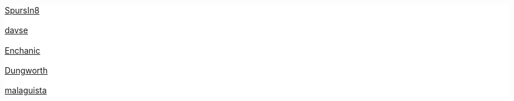 [SpursIn8](https://www.reddit.com/message/compose?to=SpursIn8&subject=RFL%20Clasica%20Ciclista%20San%20Sebastian%20%26%20Tour%20de%20Pologne&message=Hey%2C%20do%20not%20forget%20to%20fill%20in%20the%20RFLs%20for%3A%0A%0A%5BClasica%20Ciclista%20San%20Sebastian%5D%28https%3A//www.reddit.com/r/peloton/comments/93nzwp/rfl_18_clasica_ciclista_san_sebastian_predictions/%29%20%20-%20Deadline%20on%20Saturday%20August%204th%20at%2011%3A46%20local%20time%20%28CEST%29.%20That%27s%209%3A46%20UTC%2C%2019.46%20AEST%2C%2010.46%20BST%2C%205.46%20EDT%20and%202.46%20PDT.%0A%0A%5BTour%20de%20Pologne%5D%28https%3A//www.reddit.com/r/peloton/comments/93o1f8/rfl_18_tour_de_pologne_predictions_3_days_left/%29%20-%20Deadline%20on%20Saturday%20August%204th%20at%2016%3A10%20local%20time%20%28CEST%29.%20That%27s%2014%3A10%20UTC%2C%2015.10%20BST%2C%2010.10%20EDT%2C%207.10%20PDT%20%26%2000.10%20AEST%20on%20August%205th.)

[davse](https://www.reddit.com/message/compose?to=davse&subject=RFL%20Clasica%20Ciclista%20San%20Sebastian%20%26%20Tour%20de%20Pologne&message=Hey%2C%20do%20not%20forget%20to%20fill%20in%20the%20RFLs%20for%3A%0A%0A%5BClasica%20Ciclista%20San%20Sebastian%5D%28https%3A//www.reddit.com/r/peloton/comments/93nzwp/rfl_18_clasica_ciclista_san_sebastian_predictions/%29%20%20-%20Deadline%20on%20Saturday%20August%204th%20at%2011%3A46%20local%20time%20%28CEST%29.%20That%27s%209%3A46%20UTC%2C%2019.46%20AEST%2C%2010.46%20BST%2C%205.46%20EDT%20and%202.46%20PDT.%0A%0A%5BTour%20de%20Pologne%5D%28https%3A//www.reddit.com/r/peloton/comments/93o1f8/rfl_18_tour_de_pologne_predictions_3_days_left/%29%20-%20Deadline%20on%20Saturday%20August%204th%20at%2016%3A10%20local%20time%20%28CEST%29.%20That%27s%2014%3A10%20UTC%2C%2015.10%20BST%2C%2010.10%20EDT%2C%207.10%20PDT%20%26%2000.10%20AEST%20on%20August%205th.)

[Enchanic](https://www.reddit.com/message/compose?to=Enchanic&subject=RFL%20Clasica%20Ciclista%20San%20Sebastian%20%26%20Tour%20de%20Pologne&message=Hey%2C%20do%20not%20forget%20to%20fill%20in%20the%20RFLs%20for%3A%0A%0A%5BClasica%20Ciclista%20San%20Sebastian%5D%28https%3A//www.reddit.com/r/peloton/comments/93nzwp/rfl_18_clasica_ciclista_san_sebastian_predictions/%29%20%20-%20Deadline%20on%20Saturday%20August%204th%20at%2011%3A46%20local%20time%20%28CEST%29.%20That%27s%209%3A46%20UTC%2C%2019.46%20AEST%2C%2010.46%20BST%2C%205.46%20EDT%20and%202.46%20PDT.%0A%0A%5BTour%20de%20Pologne%5D%28https%3A//www.reddit.com/r/peloton/comments/93o1f8/rfl_18_tour_de_pologne_predictions_3_days_left/%29%20-%20Deadline%20on%20Saturday%20August%204th%20at%2016%3A10%20local%20time%20%28CEST%29.%20That%27s%2014%3A10%20UTC%2C%2015.10%20BST%2C%2010.10%20EDT%2C%207.10%20PDT%20%26%2000.10%20AEST%20on%20August%205th.)

[Dungworth](https://www.reddit.com/message/compose?to=Dungworth&subject=RFL%20Clasica%20Ciclista%20San%20Sebastian%20%26%20Tour%20de%20Pologne&message=Hey%2C%20do%20not%20forget%20to%20fill%20in%20the%20RFLs%20for%3A%0A%0A%5BClasica%20Ciclista%20San%20Sebastian%5D%28https%3A//www.reddit.com/r/peloton/comments/93nzwp/rfl_18_clasica_ciclista_san_sebastian_predictions/%29%20%20-%20Deadline%20on%20Saturday%20August%204th%20at%2011%3A46%20local%20time%20%28CEST%29.%20That%27s%209%3A46%20UTC%2C%2019.46%20AEST%2C%2010.46%20BST%2C%205.46%20EDT%20and%202.46%20PDT.%0A%0A%5BTour%20de%20Pologne%5D%28https%3A//www.reddit.com/r/peloton/comments/93o1f8/rfl_18_tour_de_pologne_predictions_3_days_left/%29%20-%20Deadline%20on%20Saturday%20August%204th%20at%2016%3A10%20local%20time%20%28CEST%29.%20That%27s%2014%3A10%20UTC%2C%2015.10%20BST%2C%2010.10%20EDT%2C%207.10%20PDT%20%26%2000.10%20AEST%20on%20August%205th.)

[malaguista](https://www.reddit.com/message/compose?to=malaguista&subject=RFL%20Clasica%20Ciclista%20San%20Sebastian%20%26%20Tour%20de%20Pologne&message=Hey%2C%20do%20not%20forget%20to%20fill%20in%20the%20RFLs%20for%3A%0A%0A%5BClasica%20Ciclista%20San%20Sebastian%5D%28https%3A//www.reddit.com/r/peloton/comments/93nzwp/rfl_18_clasica_ciclista_san_sebastian_predictions/%29%20%20-%20Deadline%20on%20Saturday%20August%204th%20at%2011%3A46%20local%20time%20%28CEST%29.%20That%27s%209%3A46%20UTC%2C%2019.46%20AEST%2C%2010.46%20BST%2C%205.46%20EDT%20and%202.46%20PDT.%0A%0A%5BTour%20de%20Pologne%5D%28https%3A//www.reddit.com/r/peloton/comments/93o1f8/rfl_18_tour_de_pologne_predictions_3_days_left/%29%20-%20Deadline%20on%20Saturday%20August%204th%20at%2016%3A10%20local%20time%20%28CEST%29.%20That%27s%2014%3A10%20UTC%2C%2015.10%20BST%2C%2010.10%20EDT%2C%207.10%20PDT%20%26%2000.10%20AEST%20on%20August%205th.)
